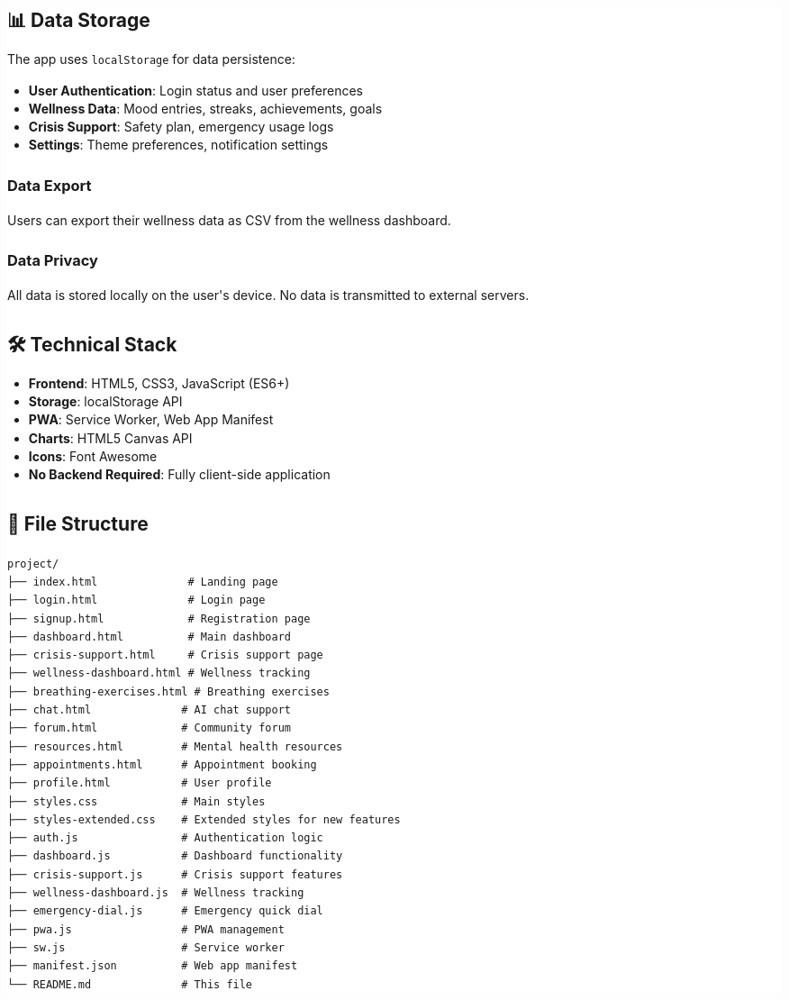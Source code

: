 ## 📊 Data Storage

The app uses `localStorage` for data persistence:
- **User Authentication**: Login status and user preferences
- **Wellness Data**: Mood entries, streaks, achievements, goals
- **Crisis Support**: Safety plan, emergency usage logs
- **Settings**: Theme preferences, notification settings

### Data Export
Users can export their wellness data as CSV from the wellness dashboard.

### Data Privacy
All data is stored locally on the user's device. No data is transmitted to external servers.

## 🛠️ Technical Stack

- **Frontend**: HTML5, CSS3, JavaScript (ES6+)
- **Storage**: localStorage API
- **PWA**: Service Worker, Web App Manifest
- **Charts**: HTML5 Canvas API
- **Icons**: Font Awesome
- **No Backend Required**: Fully client-side application

## 📁 File Structure

```
project/
├── index.html              # Landing page
├── login.html              # Login page
├── signup.html             # Registration page
├── dashboard.html          # Main dashboard
├── crisis-support.html     # Crisis support page
├── wellness-dashboard.html # Wellness tracking
├── breathing-exercises.html # Breathing exercises
├── chat.html              # AI chat support
├── forum.html             # Community forum
├── resources.html         # Mental health resources
├── appointments.html      # Appointment booking
├── profile.html           # User profile
├── styles.css             # Main styles
├── styles-extended.css    # Extended styles for new features
├── auth.js                # Authentication logic
├── dashboard.js           # Dashboard functionality
├── crisis-support.js      # Crisis support features
├── wellness-dashboard.js  # Wellness tracking
├── emergency-dial.js      # Emergency quick dial
├── pwa.js                 # PWA management
├── sw.js                  # Service worker
├── manifest.json          # Web app manifest
└── README.md              # This file
```
